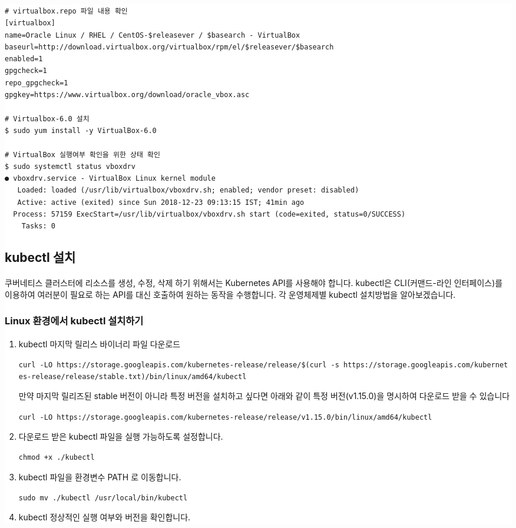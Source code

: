 ```text
# virtualbox.repo 파일 내용 확인
[virtualbox]
name=Oracle Linux / RHEL / CentOS-$releasever / $basearch - VirtualBox
baseurl=http://download.virtualbox.org/virtualbox/rpm/el/$releasever/$basearch
enabled=1
gpgcheck=1
repo_gpgcheck=1
gpgkey=https://www.virtualbox.org/download/oracle_vbox.asc

# Virtualbox-6.0 설치
$ sudo yum install -y VirtualBox-6.0

# VirtualBox 실행여부 확인을 위한 상태 확인
$ sudo systemctl status vboxdrv
● vboxdrv.service - VirtualBox Linux kernel module
   Loaded: loaded (/usr/lib/virtualbox/vboxdrv.sh; enabled; vendor preset: disabled)
   Active: active (exited) since Sun 2018-12-23 09:13:15 IST; 41min ago
  Process: 57159 ExecStart=/usr/lib/virtualbox/vboxdrv.sh start (code=exited, status=0/SUCCESS)
    Tasks: 0
```

## kubectl 설치

쿠버네티스 클러스터에 리소스를 생성, 수정, 삭제 하기 위해서는 Kubernetes API를 사용해야 합니다. kubectl은 CLI\(커맨드-라인 인터페이스\)를 이용하여 여러분이 필요로 하는 API를 대신 호출하여 원하는 동작을 수행합니다. 각 운영체제별 kubectl 설치방법을 알아보겠습니다.

### Linux 환경에서 kubectl 설치하기

1. kubectl 마지막 릴리스 바이너리 파일 다운로드

   ```text
   curl -LO https://storage.googleapis.com/kubernetes-release/release/$(curl -s https://storage.googleapis.com/kubernetes-release/release/stable.txt)/bin/linux/amd64/kubectl
   ```

   만약 마지막 릴리즈된 stable 버전이 아니라 특정 버전을 설치하고 싶다면 아래와 같이 특정 버전\(v1.15.0\)을 명시하여 다운로드 받을 수 있습니다

   ```text
   curl -LO https://storage.googleapis.com/kubernetes-release/release/v1.15.0/bin/linux/amd64/kubectl
   ```

2. 다운로드 받은 kubectl 파일을 실행 가능하도록 설정합니다.

   ```text
   chmod +x ./kubectl
   ```

3. kubectl 파일을 환경변수 PATH 로 이동합니다.

   ```text
   sudo mv ./kubectl /usr/local/bin/kubectl
   ```

4. kubectl 정상적인 실행 여부와 버전을 확인합니다.
